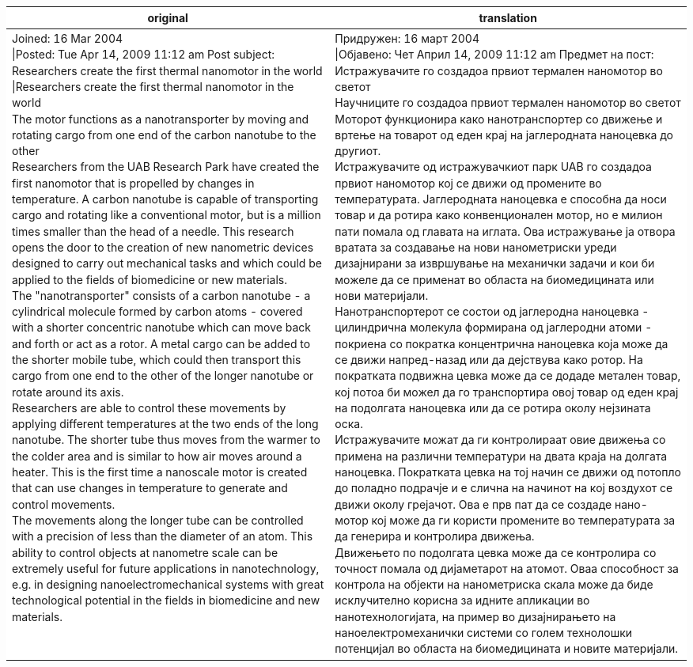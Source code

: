 | original | translation |
|----------|-------------|
| Joined: 16 Mar 2004<br/>&#124;Posted: Tue Apr 14, 2009 11:12 am Post subject: Researchers create the first thermal nanomotor in the world<br/>&#124;Researchers create the first thermal nanomotor in the world<br/>The motor functions as a nanotransporter by moving and rotating cargo from one end of the carbon nanotube to the other<br/>Researchers from the UAB Research Park have created the first nanomotor that is propelled by changes in temperature. A carbon nanotube is capable of transporting cargo and rotating like a conventional motor, but is a million times smaller than the head of a needle. This research opens the door to the creation of new nanometric devices designed to carry out mechanical tasks and which could be applied to the fields of biomedicine or new materials.<br/>The "nanotransporter" consists of a carbon nanotube - a cylindrical molecule formed by carbon atoms - covered with a shorter concentric nanotube which can move back and forth or act as a rotor. A metal cargo can be added to the shorter mobile tube, which could then transport this cargo from one end to the other of the longer nanotube or rotate around its axis.<br/>Researchers are able to control these movements by applying different temperatures at the two ends of the long nanotube. The shorter tube thus moves from the warmer to the colder area and is similar to how air moves around a heater. This is the first time a nanoscale motor is created that can use changes in temperature to generate and control movements.<br/>The movements along the longer tube can be controlled with a precision of less than the diameter of an atom. This ability to control objects at nanometre scale can be extremely useful for future applications in nanotechnology, e.g. in designing nanoelectromechanical systems with great technological potential in the fields in biomedicine and new materials. | Придружен: 16 март 2004<br/>&#124;Објавено: Чет Април 14, 2009 11:12 am Предмет на пост: Истражувачите го создадоа првиот термален наномотор во светот<br/>Научниците го создадоа првиот термален наномотор во светот<br/>Моторот функционира како нанотранспортер со движење и вртење на товарот од еден крај на јаглеродната наноцевка до другиот.<br/>Истражувачите од истражувачкиот парк UAB го создадоа првиот наномотор кој се движи од промените во температурата. Јаглеродната наноцевка е способна да носи товар и да ротира како конвенционален мотор, но е милион пати помала од главата на иглата. Ова истражување ја отвора вратата за создавање на нови нанометриски уреди дизајнирани за извршување на механички задачи и кои би можеле да се применат во областа на биомедицината или нови материјали.<br/>Нанотранспортерот се состои од јаглеродна наноцевка - цилиндрична молекула формирана од јаглеродни атоми - покриена со пократка концентрична наноцевка која може да се движи напред-назад или да дејствува како ротор. На пократката подвижна цевка може да се додаде метален товар, кој потоа би можел да го транспортира овој товар од еден крај на подолгата наноцевка или да се ротира околу нејзината оска.<br/>Истражувачите можат да ги контролираат овие движења со примена на различни температури на двата краја на долгата наноцевка. Пократката цевка на тој начин се движи од потопло до поладно подрачје и е слична на начинот на кој воздухот се движи околу грејачот. Ова е прв пат да се создаде нано-мотор кој може да ги користи промените во температурата за да генерира и контролира движења.<br/>Движењето по подолгата цевка може да се контролира со точност помала од дијаметарот на атомот. Оваа способност за контрола на објекти на нанометриска скала може да биде исклучително корисна за идните апликации во нанотехнологијата, на пример во дизајнирањето на наноелектромеханички системи со голем технолошки потенцијал во областа на биомедицината и новите материјали. |